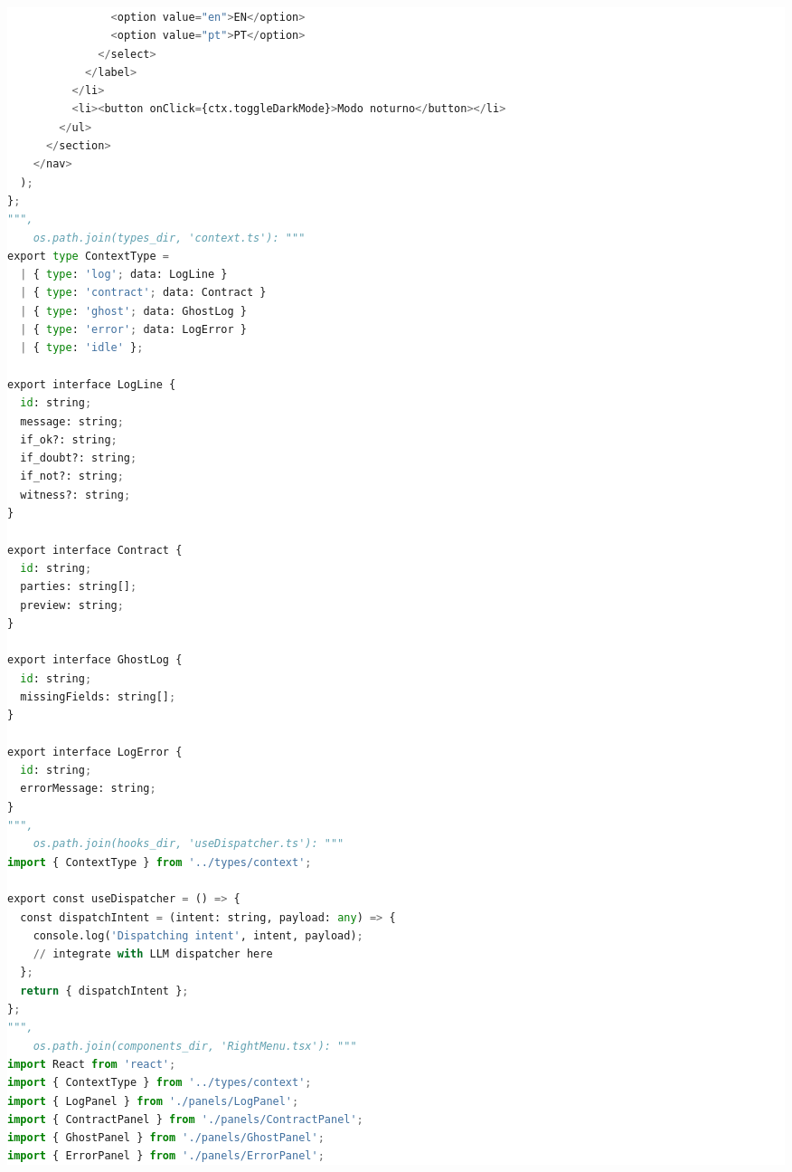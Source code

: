 ```python
                <option value="en">EN</option>
                <option value="pt">PT</option>
              </select>
            </label>
          </li>
          <li><button onClick={ctx.toggleDarkMode}>Modo noturno</button></li>
        </ul>
      </section>
    </nav>
  );
};
""",
    os.path.join(types_dir, 'context.ts'): """
export type ContextType =
  | { type: 'log'; data: LogLine }
  | { type: 'contract'; data: Contract }
  | { type: 'ghost'; data: GhostLog }
  | { type: 'error'; data: LogError }
  | { type: 'idle' };

export interface LogLine {
  id: string;
  message: string;
  if_ok?: string;
  if_doubt?: string;
  if_not?: string;
  witness?: string;
}

export interface Contract {
  id: string;
  parties: string[];
  preview: string;
}

export interface GhostLog {
  id: string;
  missingFields: string[];
}

export interface LogError {
  id: string;
  errorMessage: string;
}
""",
    os.path.join(hooks_dir, 'useDispatcher.ts'): """
import { ContextType } from '../types/context';

export const useDispatcher = () => {
  const dispatchIntent = (intent: string, payload: any) => {
    console.log('Dispatching intent', intent, payload);
    // integrate with LLM dispatcher here
  };
  return { dispatchIntent };
};
""",
    os.path.join(components_dir, 'RightMenu.tsx'): """
import React from 'react';
import { ContextType } from '../types/context';
import { LogPanel } from './panels/LogPanel';
import { ContractPanel } from './panels/ContractPanel';
import { GhostPanel } from './panels/GhostPanel';
import { ErrorPanel } from './panels/ErrorPanel';
```